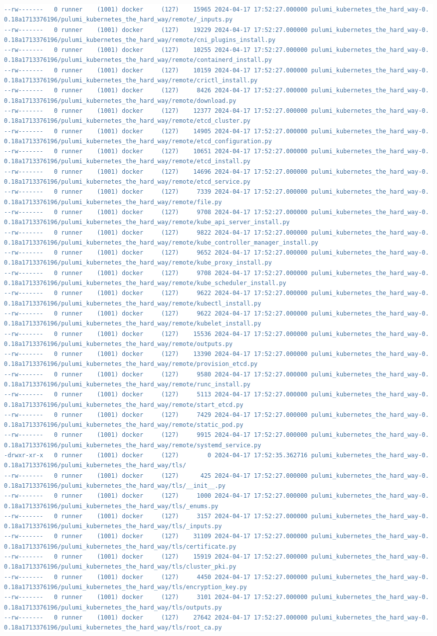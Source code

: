 ```diff
--rw-------   0 runner    (1001) docker     (127)    15965 2024-04-17 17:52:27.000000 pulumi_kubernetes_the_hard_way-0.0.18a1713376196/pulumi_kubernetes_the_hard_way/remote/_inputs.py
--rw-------   0 runner    (1001) docker     (127)    19229 2024-04-17 17:52:27.000000 pulumi_kubernetes_the_hard_way-0.0.18a1713376196/pulumi_kubernetes_the_hard_way/remote/cni_plugins_install.py
--rw-------   0 runner    (1001) docker     (127)    10255 2024-04-17 17:52:27.000000 pulumi_kubernetes_the_hard_way-0.0.18a1713376196/pulumi_kubernetes_the_hard_way/remote/containerd_install.py
--rw-------   0 runner    (1001) docker     (127)    10159 2024-04-17 17:52:27.000000 pulumi_kubernetes_the_hard_way-0.0.18a1713376196/pulumi_kubernetes_the_hard_way/remote/crictl_install.py
--rw-------   0 runner    (1001) docker     (127)     8426 2024-04-17 17:52:27.000000 pulumi_kubernetes_the_hard_way-0.0.18a1713376196/pulumi_kubernetes_the_hard_way/remote/download.py
--rw-------   0 runner    (1001) docker     (127)    12377 2024-04-17 17:52:27.000000 pulumi_kubernetes_the_hard_way-0.0.18a1713376196/pulumi_kubernetes_the_hard_way/remote/etcd_cluster.py
--rw-------   0 runner    (1001) docker     (127)    14905 2024-04-17 17:52:27.000000 pulumi_kubernetes_the_hard_way-0.0.18a1713376196/pulumi_kubernetes_the_hard_way/remote/etcd_configuration.py
--rw-------   0 runner    (1001) docker     (127)    10651 2024-04-17 17:52:27.000000 pulumi_kubernetes_the_hard_way-0.0.18a1713376196/pulumi_kubernetes_the_hard_way/remote/etcd_install.py
--rw-------   0 runner    (1001) docker     (127)    14696 2024-04-17 17:52:27.000000 pulumi_kubernetes_the_hard_way-0.0.18a1713376196/pulumi_kubernetes_the_hard_way/remote/etcd_service.py
--rw-------   0 runner    (1001) docker     (127)     7339 2024-04-17 17:52:27.000000 pulumi_kubernetes_the_hard_way-0.0.18a1713376196/pulumi_kubernetes_the_hard_way/remote/file.py
--rw-------   0 runner    (1001) docker     (127)     9708 2024-04-17 17:52:27.000000 pulumi_kubernetes_the_hard_way-0.0.18a1713376196/pulumi_kubernetes_the_hard_way/remote/kube_api_server_install.py
--rw-------   0 runner    (1001) docker     (127)     9822 2024-04-17 17:52:27.000000 pulumi_kubernetes_the_hard_way-0.0.18a1713376196/pulumi_kubernetes_the_hard_way/remote/kube_controller_manager_install.py
--rw-------   0 runner    (1001) docker     (127)     9652 2024-04-17 17:52:27.000000 pulumi_kubernetes_the_hard_way-0.0.18a1713376196/pulumi_kubernetes_the_hard_way/remote/kube_proxy_install.py
--rw-------   0 runner    (1001) docker     (127)     9708 2024-04-17 17:52:27.000000 pulumi_kubernetes_the_hard_way-0.0.18a1713376196/pulumi_kubernetes_the_hard_way/remote/kube_scheduler_install.py
--rw-------   0 runner    (1001) docker     (127)     9622 2024-04-17 17:52:27.000000 pulumi_kubernetes_the_hard_way-0.0.18a1713376196/pulumi_kubernetes_the_hard_way/remote/kubectl_install.py
--rw-------   0 runner    (1001) docker     (127)     9622 2024-04-17 17:52:27.000000 pulumi_kubernetes_the_hard_way-0.0.18a1713376196/pulumi_kubernetes_the_hard_way/remote/kubelet_install.py
--rw-------   0 runner    (1001) docker     (127)    15536 2024-04-17 17:52:27.000000 pulumi_kubernetes_the_hard_way-0.0.18a1713376196/pulumi_kubernetes_the_hard_way/remote/outputs.py
--rw-------   0 runner    (1001) docker     (127)    13390 2024-04-17 17:52:27.000000 pulumi_kubernetes_the_hard_way-0.0.18a1713376196/pulumi_kubernetes_the_hard_way/remote/provision_etcd.py
--rw-------   0 runner    (1001) docker     (127)     9580 2024-04-17 17:52:27.000000 pulumi_kubernetes_the_hard_way-0.0.18a1713376196/pulumi_kubernetes_the_hard_way/remote/runc_install.py
--rw-------   0 runner    (1001) docker     (127)     5113 2024-04-17 17:52:27.000000 pulumi_kubernetes_the_hard_way-0.0.18a1713376196/pulumi_kubernetes_the_hard_way/remote/start_etcd.py
--rw-------   0 runner    (1001) docker     (127)     7429 2024-04-17 17:52:27.000000 pulumi_kubernetes_the_hard_way-0.0.18a1713376196/pulumi_kubernetes_the_hard_way/remote/static_pod.py
--rw-------   0 runner    (1001) docker     (127)     9915 2024-04-17 17:52:27.000000 pulumi_kubernetes_the_hard_way-0.0.18a1713376196/pulumi_kubernetes_the_hard_way/remote/systemd_service.py
-drwxr-xr-x   0 runner    (1001) docker     (127)        0 2024-04-17 17:52:35.362716 pulumi_kubernetes_the_hard_way-0.0.18a1713376196/pulumi_kubernetes_the_hard_way/tls/
--rw-------   0 runner    (1001) docker     (127)      425 2024-04-17 17:52:27.000000 pulumi_kubernetes_the_hard_way-0.0.18a1713376196/pulumi_kubernetes_the_hard_way/tls/__init__.py
--rw-------   0 runner    (1001) docker     (127)     1000 2024-04-17 17:52:27.000000 pulumi_kubernetes_the_hard_way-0.0.18a1713376196/pulumi_kubernetes_the_hard_way/tls/_enums.py
--rw-------   0 runner    (1001) docker     (127)     3157 2024-04-17 17:52:27.000000 pulumi_kubernetes_the_hard_way-0.0.18a1713376196/pulumi_kubernetes_the_hard_way/tls/_inputs.py
--rw-------   0 runner    (1001) docker     (127)    31109 2024-04-17 17:52:27.000000 pulumi_kubernetes_the_hard_way-0.0.18a1713376196/pulumi_kubernetes_the_hard_way/tls/certificate.py
--rw-------   0 runner    (1001) docker     (127)    15919 2024-04-17 17:52:27.000000 pulumi_kubernetes_the_hard_way-0.0.18a1713376196/pulumi_kubernetes_the_hard_way/tls/cluster_pki.py
--rw-------   0 runner    (1001) docker     (127)     4450 2024-04-17 17:52:27.000000 pulumi_kubernetes_the_hard_way-0.0.18a1713376196/pulumi_kubernetes_the_hard_way/tls/encryption_key.py
--rw-------   0 runner    (1001) docker     (127)     3101 2024-04-17 17:52:27.000000 pulumi_kubernetes_the_hard_way-0.0.18a1713376196/pulumi_kubernetes_the_hard_way/tls/outputs.py
--rw-------   0 runner    (1001) docker     (127)    27642 2024-04-17 17:52:27.000000 pulumi_kubernetes_the_hard_way-0.0.18a1713376196/pulumi_kubernetes_the_hard_way/tls/root_ca.py
```
